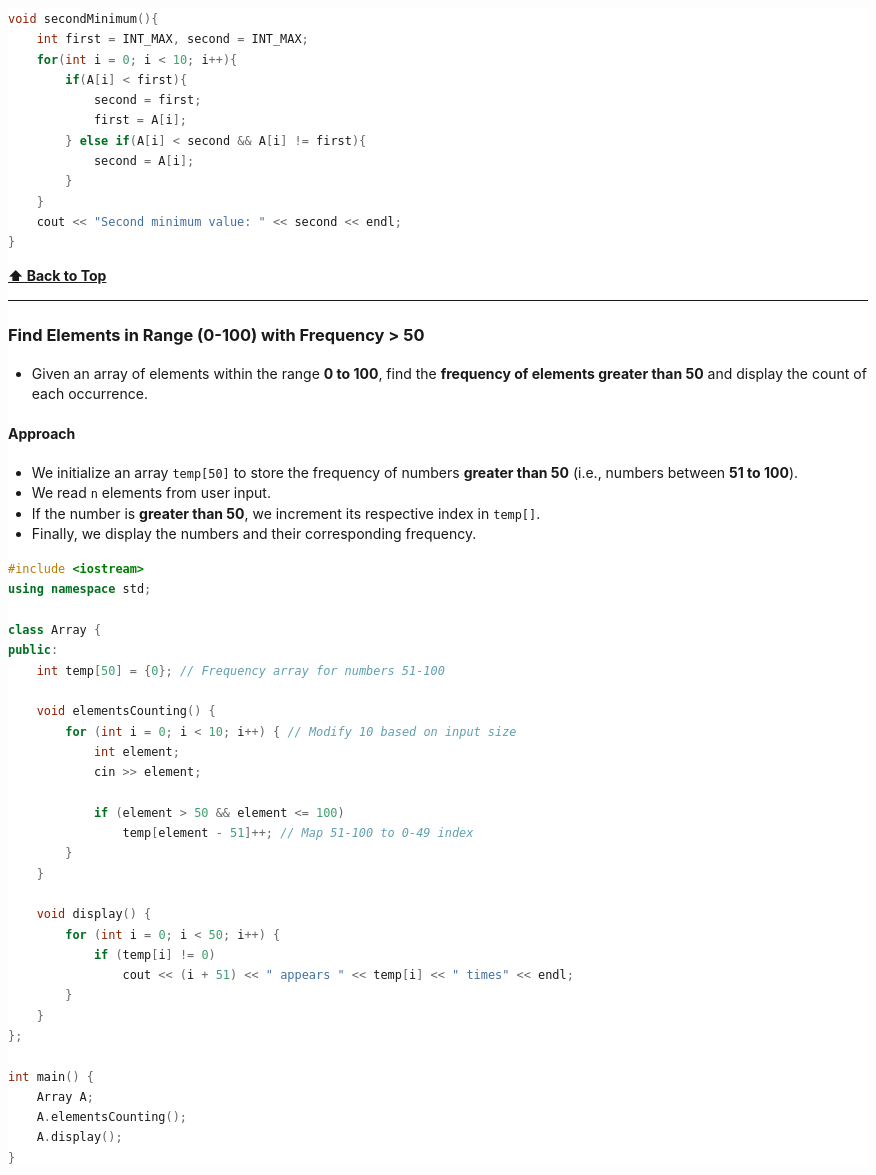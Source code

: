 ```cpp
void secondMinimum(){
    int first = INT_MAX, second = INT_MAX;
    for(int i = 0; i < 10; i++){
        if(A[i] < first){
            second = first;
            first = A[i];
        } else if(A[i] < second && A[i] != first){
            second = A[i];
        }
    }
    cout << "Second minimum value: " << second << endl;
}
```

**[⬆ Back to Top](#table-of-contents)**

---

### Find Elements in Range (0-100) with Frequency > 50

- Given an array of elements within the range **0 to 100**, find the **frequency of elements greater than 50** and display the count of each occurrence.

#### Approach
- We initialize an array `temp[50]` to store the frequency of numbers **greater than 50** (i.e., numbers between **51 to 100**).
- We read `n` elements from user input.
- If the number is **greater than 50**, we increment its respective index in `temp[]`.
- Finally, we display the numbers and their corresponding frequency.

```cpp
#include <iostream>
using namespace std;

class Array {
public:
    int temp[50] = {0}; // Frequency array for numbers 51-100

    void elementsCounting() {
        for (int i = 0; i < 10; i++) { // Modify 10 based on input size
            int element;
            cin >> element;

            if (element > 50 && element <= 100)
                temp[element - 51]++; // Map 51-100 to 0-49 index
        }
    }

    void display() {
        for (int i = 0; i < 50; i++) {
            if (temp[i] != 0)
                cout << (i + 51) << " appears " << temp[i] << " times" << endl;
        }
    }
};

int main() {
    Array A;
    A.elementsCounting();
    A.display();
}
```
